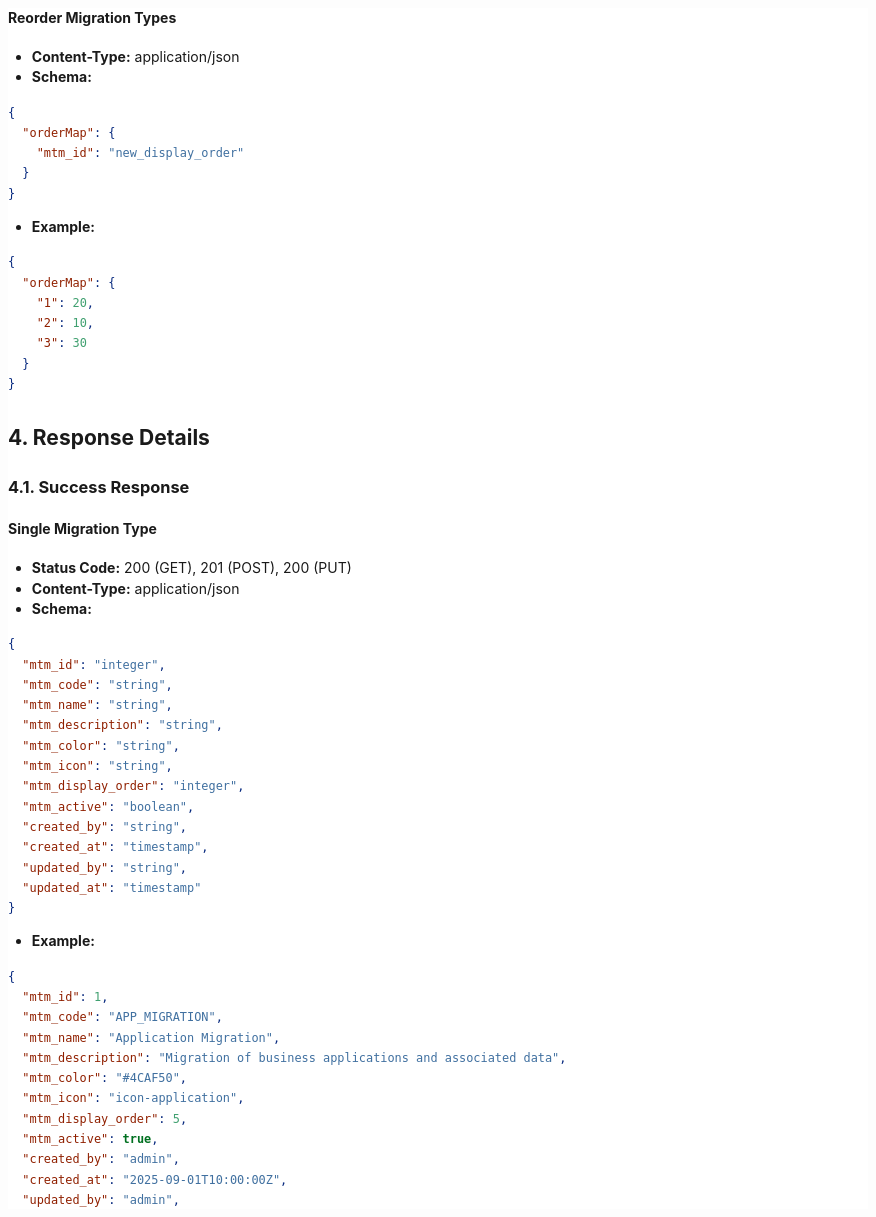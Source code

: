 #### Reorder Migration Types

- **Content-Type:** application/json
- **Schema:**

```json
{
  "orderMap": {
    "mtm_id": "new_display_order"
  }
}
```

- **Example:**

```json
{
  "orderMap": {
    "1": 20,
    "2": 10,
    "3": 30
  }
}
```

## 4. Response Details

### 4.1. Success Response

#### Single Migration Type

- **Status Code:** 200 (GET), 201 (POST), 200 (PUT)
- **Content-Type:** application/json
- **Schema:**

```json
{
  "mtm_id": "integer",
  "mtm_code": "string",
  "mtm_name": "string",
  "mtm_description": "string",
  "mtm_color": "string",
  "mtm_icon": "string",
  "mtm_display_order": "integer",
  "mtm_active": "boolean",
  "created_by": "string",
  "created_at": "timestamp",
  "updated_by": "string",
  "updated_at": "timestamp"
}
```

- **Example:**

```json
{
  "mtm_id": 1,
  "mtm_code": "APP_MIGRATION",
  "mtm_name": "Application Migration",
  "mtm_description": "Migration of business applications and associated data",
  "mtm_color": "#4CAF50",
  "mtm_icon": "icon-application",
  "mtm_display_order": 5,
  "mtm_active": true,
  "created_by": "admin",
  "created_at": "2025-09-01T10:00:00Z",
  "updated_by": "admin",
```